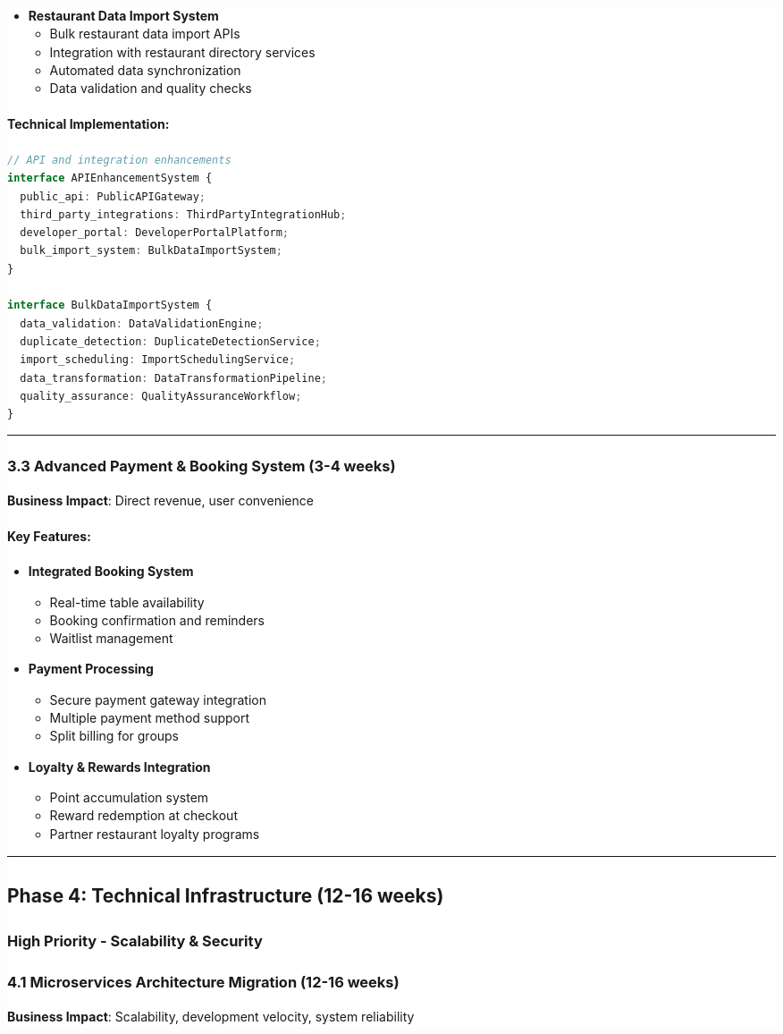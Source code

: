 - **Restaurant Data Import System**
  - Bulk restaurant data import APIs
  - Integration with restaurant directory services
  - Automated data synchronization
  - Data validation and quality checks

#### **Technical Implementation**:
```typescript
// API and integration enhancements
interface APIEnhancementSystem {
  public_api: PublicAPIGateway;
  third_party_integrations: ThirdPartyIntegrationHub;
  developer_portal: DeveloperPortalPlatform;
  bulk_import_system: BulkDataImportSystem;
}

interface BulkDataImportSystem {
  data_validation: DataValidationEngine;
  duplicate_detection: DuplicateDetectionService;
  import_scheduling: ImportSchedulingService;
  data_transformation: DataTransformationPipeline;
  quality_assurance: QualityAssuranceWorkflow;
}
```

---

### 3.3 Advanced Payment & Booking System (3-4 weeks)
**Business Impact**: Direct revenue, user convenience

#### **Key Features**:
- **Integrated Booking System**
  - Real-time table availability
  - Booking confirmation and reminders
  - Waitlist management
  
- **Payment Processing**
  - Secure payment gateway integration
  - Multiple payment method support
  - Split billing for groups
  
- **Loyalty & Rewards Integration**
  - Point accumulation system
  - Reward redemption at checkout
  - Partner restaurant loyalty programs

---

## Phase 4: Technical Infrastructure (12-16 weeks)
### **High Priority - Scalability & Security**

### 4.1 Microservices Architecture Migration (12-16 weeks)
**Business Impact**: Scalability, development velocity, system reliability
